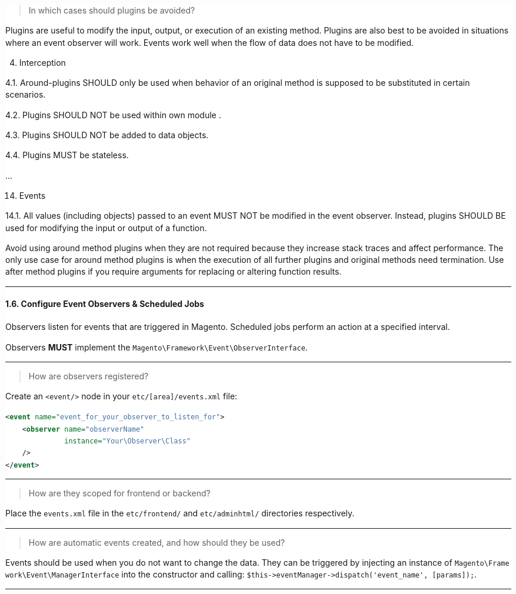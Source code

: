 > In which cases should plugins be avoided?

Plugins are useful to modify the input, output, or execution of an existing method. Plugins are also best to be avoided in situations where an event observer will work. Events work well when the flow of data does not have to be modified.

4. Interception

4.1. Around-plugins SHOULD only be used when behavior of an original method is supposed to be substituted in certain scenarios.

4.2. Plugins SHOULD NOT be used within own module .

4.3. Plugins SHOULD NOT be added to data objects.

4.4. Plugins MUST be stateless.

...

14. Events

14.1. All values (including objects) passed to an event MUST NOT be modified in the event observer. Instead, plugins SHOULD BE used for modifying the input or output of a function.

Avoid using around method plugins when they are not required because they increase stack traces and affect performance. The only use case for around method plugins is when the execution of all further plugins and original methods need termination. Use after method plugins if you require arguments for replacing or altering function results.

---
#### 1.6. Configure Event Observers & Scheduled Jobs
Observers listen for events that are triggered in Magento. Scheduled jobs perform an action at a specified interval.

Observers **MUST** implement the `Magento\Framework\Event\ObserverInterface`.

---
> How are observers registered?

Create an `<event/>` node in your `etc/[area]/events.xml` file:
```XML
<event name="event_for_your_observer_to_listen_for">
    <observer name="observerName"
              instance="Your\Observer\Class"
    />
</event>
```

---
> How are they scoped for frontend or backend?

Place the `events.xml` file in the `etc/frontend/` and `etc/adminhtml/` directories respectively.

---
> How are automatic events created, and how should they be used?

Events should be used when you do not want to change the data. They can be triggered by injecting an instance of `Magento\Framework\Event\ManagerInterface` into the constructor and calling: `$this->eventManager->dispatch('event_name', [params]);`.

---